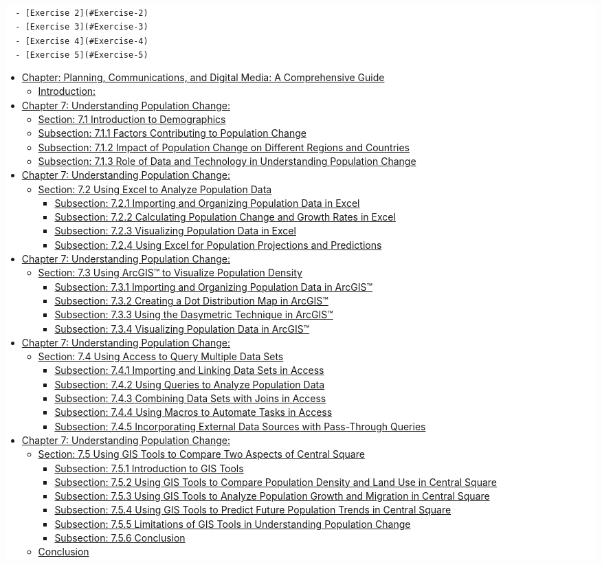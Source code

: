       - [Exercise 2](#Exercise-2)
      - [Exercise 3](#Exercise-3)
      - [Exercise 4](#Exercise-4)
      - [Exercise 5](#Exercise-5)
  - [Chapter: Planning, Communications, and Digital Media: A Comprehensive Guide](#Chapter:-Planning,-Communications,-and-Digital-Media:-A-Comprehensive-Guide)
    - [Introduction:](#Introduction:)
  - [Chapter 7: Understanding Population Change:](#Chapter-7:-Understanding-Population-Change:)
    - [Section: 7.1 Introduction to Demographics](#Section:-7.1-Introduction-to-Demographics)
    - [Subsection: 7.1.1 Factors Contributing to Population Change](#Subsection:-7.1.1-Factors-Contributing-to-Population-Change)
    - [Subsection: 7.1.2 Impact of Population Change on Different Regions and Countries](#Subsection:-7.1.2-Impact-of-Population-Change-on-Different-Regions-and-Countries)
    - [Subsection: 7.1.3 Role of Data and Technology in Understanding Population Change](#Subsection:-7.1.3-Role-of-Data-and-Technology-in-Understanding-Population-Change)
  - [Chapter 7: Understanding Population Change:](#Chapter-7:-Understanding-Population-Change:)
    - [Section: 7.2 Using Excel to Analyze Population Data](#Section:-7.2-Using-Excel-to-Analyze-Population-Data)
      - [Subsection: 7.2.1 Importing and Organizing Population Data in Excel](#Subsection:-7.2.1-Importing-and-Organizing-Population-Data-in-Excel)
      - [Subsection: 7.2.2 Calculating Population Change and Growth Rates in Excel](#Subsection:-7.2.2-Calculating-Population-Change-and-Growth-Rates-in-Excel)
      - [Subsection: 7.2.3 Visualizing Population Data in Excel](#Subsection:-7.2.3-Visualizing-Population-Data-in-Excel)
      - [Subsection: 7.2.4 Using Excel for Population Projections and Predictions](#Subsection:-7.2.4-Using-Excel-for-Population-Projections-and-Predictions)
  - [Chapter 7: Understanding Population Change:](#Chapter-7:-Understanding-Population-Change:)
    - [Section: 7.3 Using ArcGIS™ to Visualize Population Density](#Section:-7.3-Using-ArcGIS™-to-Visualize-Population-Density)
      - [Subsection: 7.3.1 Importing and Organizing Population Data in ArcGIS™](#Subsection:-7.3.1-Importing-and-Organizing-Population-Data-in-ArcGIS™)
      - [Subsection: 7.3.2 Creating a Dot Distribution Map in ArcGIS™](#Subsection:-7.3.2-Creating-a-Dot-Distribution-Map-in-ArcGIS™)
      - [Subsection: 7.3.3 Using the Dasymetric Technique in ArcGIS™](#Subsection:-7.3.3-Using-the-Dasymetric-Technique-in-ArcGIS™)
      - [Subsection: 7.3.4 Visualizing Population Data in ArcGIS™](#Subsection:-7.3.4-Visualizing-Population-Data-in-ArcGIS™)
  - [Chapter 7: Understanding Population Change:](#Chapter-7:-Understanding-Population-Change:)
    - [Section: 7.4 Using Access to Query Multiple Data Sets](#Section:-7.4-Using-Access-to-Query-Multiple-Data-Sets)
      - [Subsection: 7.4.1 Importing and Linking Data Sets in Access](#Subsection:-7.4.1-Importing-and-Linking-Data-Sets-in-Access)
      - [Subsection: 7.4.2 Using Queries to Analyze Population Data](#Subsection:-7.4.2-Using-Queries-to-Analyze-Population-Data)
      - [Subsection: 7.4.3 Combining Data Sets with Joins in Access](#Subsection:-7.4.3-Combining-Data-Sets-with-Joins-in-Access)
      - [Subsection: 7.4.4 Using Macros to Automate Tasks in Access](#Subsection:-7.4.4-Using-Macros-to-Automate-Tasks-in-Access)
      - [Subsection: 7.4.5 Incorporating External Data Sources with Pass-Through Queries](#Subsection:-7.4.5-Incorporating-External-Data-Sources-with-Pass-Through-Queries)
  - [Chapter 7: Understanding Population Change:](#Chapter-7:-Understanding-Population-Change:)
    - [Section: 7.5 Using GIS Tools to Compare Two Aspects of Central Square](#Section:-7.5-Using-GIS-Tools-to-Compare-Two-Aspects-of-Central-Square)
      - [Subsection: 7.5.1 Introduction to GIS Tools](#Subsection:-7.5.1-Introduction-to-GIS-Tools)
      - [Subsection: 7.5.2 Using GIS Tools to Compare Population Density and Land Use in Central Square](#Subsection:-7.5.2-Using-GIS-Tools-to-Compare-Population-Density-and-Land-Use-in-Central-Square)
      - [Subsection: 7.5.3 Using GIS Tools to Analyze Population Growth and Migration in Central Square](#Subsection:-7.5.3-Using-GIS-Tools-to-Analyze-Population-Growth-and-Migration-in-Central-Square)
      - [Subsection: 7.5.4 Using GIS Tools to Predict Future Population Trends in Central Square](#Subsection:-7.5.4-Using-GIS-Tools-to-Predict-Future-Population-Trends-in-Central-Square)
      - [Subsection: 7.5.5 Limitations of GIS Tools in Understanding Population Change](#Subsection:-7.5.5-Limitations-of-GIS-Tools-in-Understanding-Population-Change)
      - [Subsection: 7.5.6 Conclusion](#Subsection:-7.5.6-Conclusion)
    - [Conclusion](#Conclusion)